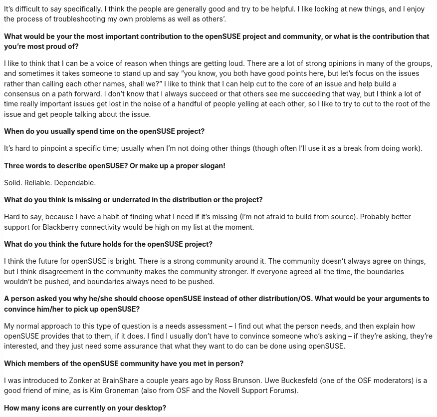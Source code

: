 It’s difficult to say specifically.  I think the people are generally good and try to be helpful.  I like looking at new things, and I enjoy the process of troubleshooting my own problems as well as others’.


**What would be your the most important contribution to the openSUSE project and community, or what is the contribution that you’re most proud of?**

I like to think that I can be a voice of reason when things are getting loud.  There are a lot of strong opinions in many of the groups, and sometimes it takes someone to stand up and say “you know, you both have good points here, but let’s focus on the issues rather than calling each other names, shall we?”  I like to think that I can help cut to the core of an issue and help build a consensus on a path forward.  I don’t know that I always succeed or that others see me succeeding that way, but I think a lot of time really important issues get lost in the noise of a handful of people yelling at each other, so I like to try to cut to the root of the issue and get people talking about the issue.


**When do you usually spend time on the openSUSE project?**

It’s hard to pinpoint a specific time; usually when I’m not doing other things (though often I’ll use it as a break from doing work).


**Three words to describe openSUSE? Or make up a proper slogan!**

Solid.  Reliable.  Dependable.


**What do you think is missing or underrated in the distribution or the project?**

Hard to say, because I have a habit of finding what I need if it’s missing (I’m not afraid to build from source).  Probably better support for Blackberry connectivity would be high on my list at the moment.


**What do you think the future holds for the openSUSE project?**

I think the future for openSUSE is bright.  There is a strong community around it.  The community doesn’t always agree on things, but I think disagreement in the community makes the community stronger.  If everyone agreed all the time, the boundaries wouldn’t be pushed, and boundaries always need to be pushed.


**A person asked you why he/she should choose openSUSE instead of other distribution/OS.
What would be your arguments to convince him/her to pick up openSUSE?**

My normal approach to this type of question is a needs assessment – I find out what the person needs, and then explain how openSUSE provides that to them, if it does.  I find I usually don’t have to convince someone who’s asking – if they’re asking, they’re interested, and they just need some assurance that what they want to do can be done using openSUSE.


**Which members of the openSUSE community have you met in person?**

I was introduced to Zonker at BrainShare a couple years ago by Ross Brunson.  Uwe Buckesfeld (one of the OSF moderators) is a good friend of mine, as is Kim Groneman (also from OSF and the Novell Support Forums).


**How many icons are currently on your desktop?**
